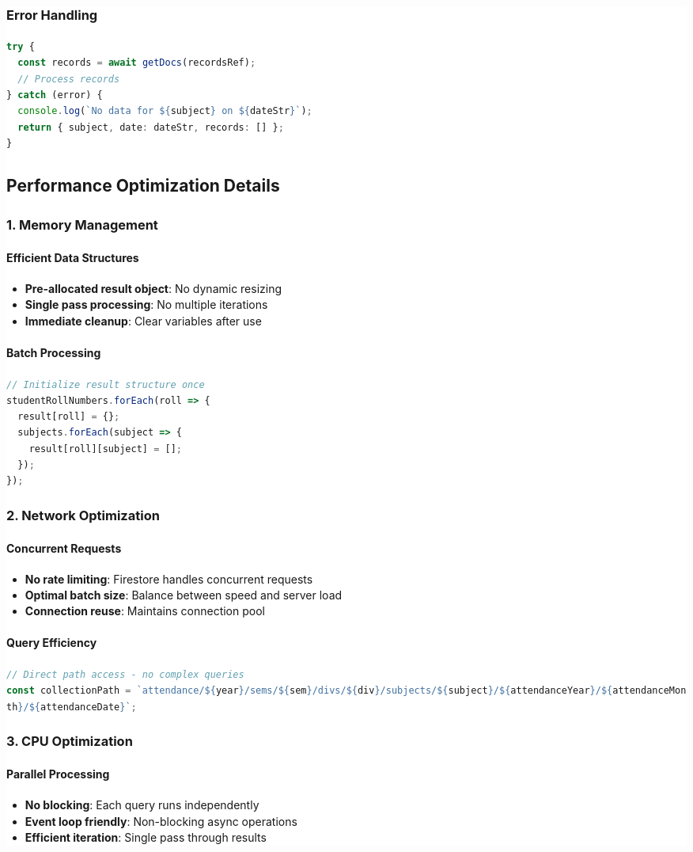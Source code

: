 ### Error Handling
```typescript
try {
  const records = await getDocs(recordsRef);
  // Process records
} catch (error) {
  console.log(`No data for ${subject} on ${dateStr}`);
  return { subject, date: dateStr, records: [] };
}
```

## Performance Optimization Details

### 1. Memory Management

#### Efficient Data Structures
- **Pre-allocated result object**: No dynamic resizing
- **Single pass processing**: No multiple iterations
- **Immediate cleanup**: Clear variables after use

#### Batch Processing
```typescript
// Initialize result structure once
studentRollNumbers.forEach(roll => {
  result[roll] = {};
  subjects.forEach(subject => {
    result[roll][subject] = [];
  });
});
```

### 2. Network Optimization

#### Concurrent Requests
- **No rate limiting**: Firestore handles concurrent requests
- **Optimal batch size**: Balance between speed and server load
- **Connection reuse**: Maintains connection pool

#### Query Efficiency
```typescript
// Direct path access - no complex queries
const collectionPath = `attendance/${year}/sems/${sem}/divs/${div}/subjects/${subject}/${attendanceYear}/${attendanceMonth}/${attendanceDate}`;
```

### 3. CPU Optimization

#### Parallel Processing
- **No blocking**: Each query runs independently
- **Event loop friendly**: Non-blocking async operations
- **Efficient iteration**: Single pass through results
